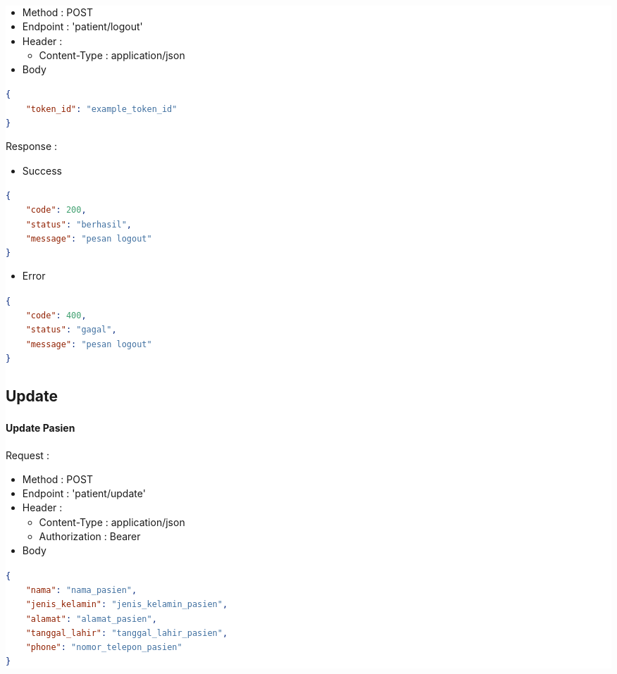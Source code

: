 -   Method : POST
-   Endpoint : 'patient/logout'
-   Header :
    -   Content-Type : application/json
-   Body

```json
{
    "token_id": "example_token_id"
}
```

Response :

-   Success

```json
{
    "code": 200,
    "status": "berhasil",
    "message": "pesan logout"
}
```

-   Error

```json
{
    "code": 400,
    "status": "gagal",
    "message": "pesan logout"
}
```





## <a name="update"></a>Update
#### <a name="up_pasien"></a>Update Pasien

Request :

-   Method : POST
-   Endpoint : 'patient/update'
-   Header :
    -   Content-Type : application/json
    -   Authorization : Bearer
-   Body

```json
{
    "nama": "nama_pasien",
    "jenis_kelamin": "jenis_kelamin_pasien",
    "alamat": "alamat_pasien",
    "tanggal_lahir": "tanggal_lahir_pasien",
    "phone": "nomor_telepon_pasien"
}
```
